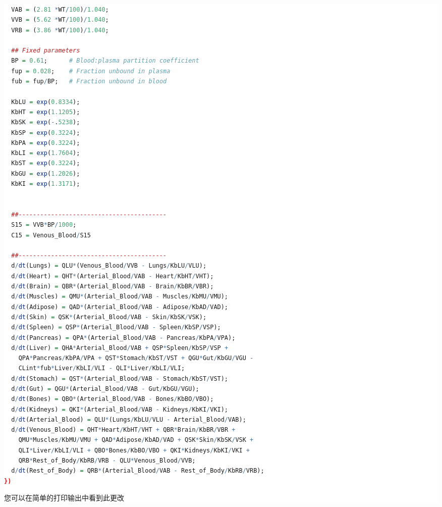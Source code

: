 ```R
  VAB = (2.81 *WT/100)/1.040;
  VVB = (5.62 *WT/100)/1.040;
  VRB = (3.86 *WT/100)/1.040;

  ## Fixed parameters
  BP = 0.61;      # Blood:plasma partition coefficient
  fup = 0.028;    # Fraction unbound in plasma
  fub = fup/BP;   # Fraction unbound in blood

  KbLU = exp(0.8334);
  KbHT = exp(1.1205);
  KbSK = exp(-.5238);
  KbSP = exp(0.3224);
  KbPA = exp(0.3224);
  KbLI = exp(1.7604);
  KbST = exp(0.3224);
  KbGU = exp(1.2026);
  KbKI = exp(1.3171);


  ##-----------------------------------------
  S15 = VVB*BP/1000;
  C15 = Venous_Blood/S15

  ##-----------------------------------------
  d/dt(Lungs) = QLU*(Venous_Blood/VVB - Lungs/KbLU/VLU);
  d/dt(Heart) = QHT*(Arterial_Blood/VAB - Heart/KbHT/VHT);
  d/dt(Brain) = QBR*(Arterial_Blood/VAB - Brain/KbBR/VBR);
  d/dt(Muscles) = QMU*(Arterial_Blood/VAB - Muscles/KbMU/VMU);
  d/dt(Adipose) = QAD*(Arterial_Blood/VAB - Adipose/KbAD/VAD);
  d/dt(Skin) = QSK*(Arterial_Blood/VAB - Skin/KbSK/VSK);
  d/dt(Spleen) = QSP*(Arterial_Blood/VAB - Spleen/KbSP/VSP);
  d/dt(Pancreas) = QPA*(Arterial_Blood/VAB - Pancreas/KbPA/VPA);
  d/dt(Liver) = QHA*Arterial_Blood/VAB + QSP*Spleen/KbSP/VSP +
    QPA*Pancreas/KbPA/VPA + QST*Stomach/KbST/VST + QGU*Gut/KbGU/VGU -
    CLint*fub*Liver/KbLI/VLI - QLI*Liver/KbLI/VLI;
  d/dt(Stomach) = QST*(Arterial_Blood/VAB - Stomach/KbST/VST);
  d/dt(Gut) = QGU*(Arterial_Blood/VAB - Gut/KbGU/VGU);
  d/dt(Bones) = QBO*(Arterial_Blood/VAB - Bones/KbBO/VBO);
  d/dt(Kidneys) = QKI*(Arterial_Blood/VAB - Kidneys/KbKI/VKI);
  d/dt(Arterial_Blood) = QLU*(Lungs/KbLU/VLU - Arterial_Blood/VAB);
  d/dt(Venous_Blood) = QHT*Heart/KbHT/VHT + QBR*Brain/KbBR/VBR +
    QMU*Muscles/KbMU/VMU + QAD*Adipose/KbAD/VAD + QSK*Skin/KbSK/VSK +
    QLI*Liver/KbLI/VLI + QBO*Bones/KbBO/VBO + QKI*Kidneys/KbKI/VKI +
    QRB*Rest_of_Body/KbRB/VRB - QLU*Venous_Blood/VVB;
  d/dt(Rest_of_Body) = QRB*(Arterial_Blood/VAB - Rest_of_Body/KbRB/VRB);
})
```

您可以在简单的打印输出中看到此更改
